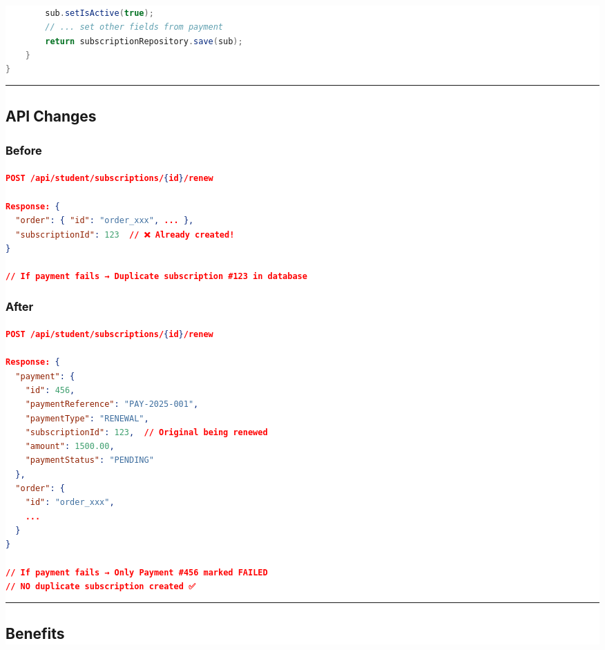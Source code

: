 ```java
        sub.setIsActive(true);
        // ... set other fields from payment
        return subscriptionRepository.save(sub);
    }
}
```

---

## API Changes

### Before

```json
POST /api/student/subscriptions/{id}/renew

Response: {
  "order": { "id": "order_xxx", ... },
  "subscriptionId": 123  // ❌ Already created!
}

// If payment fails → Duplicate subscription #123 in database
```

### After

```json
POST /api/student/subscriptions/{id}/renew

Response: {
  "payment": {
    "id": 456,
    "paymentReference": "PAY-2025-001",
    "paymentType": "RENEWAL",
    "subscriptionId": 123,  // Original being renewed
    "amount": 1500.00,
    "paymentStatus": "PENDING"
  },
  "order": {
    "id": "order_xxx",
    ...
  }
}

// If payment fails → Only Payment #456 marked FAILED
// NO duplicate subscription created ✅
```

---

## Benefits
